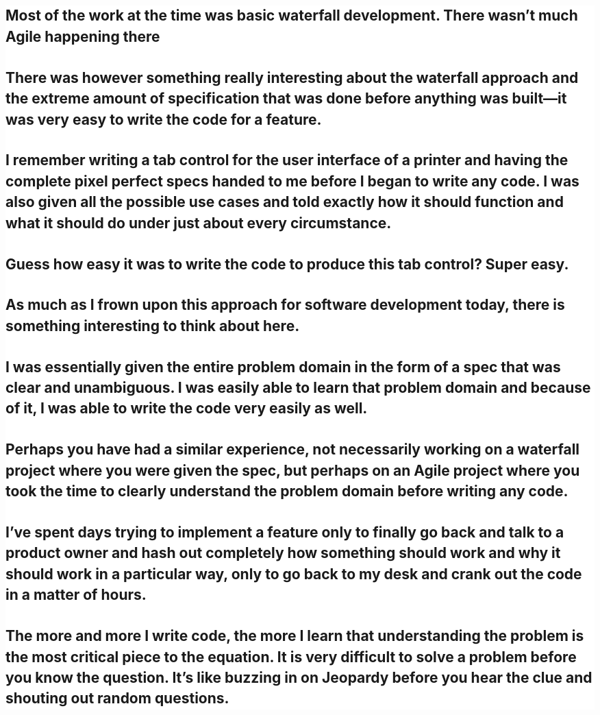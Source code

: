 ## Most of the work at the time was basic waterfall development.  There wasn’t much Agile happening there
## There was however something really interesting about the waterfall approach and the extreme amount of specification that was done before anything was built—it was very easy to write the code for a feature.

## I remember writing a tab control for the user interface of a printer and having the complete pixel perfect specs handed to me before I began to write any code.  I was also given all the possible use cases and told exactly how it should function and what it should do under just about every circumstance.

## Guess how easy it was to write the code to produce this tab control?  Super easy.

## As much as I frown upon this approach for software development today, there is something interesting to think about here.

## I was essentially given the entire problem domain in the form of a spec that was clear and unambiguous.  I was easily able to learn that problem domain and because of it, I was able to write the code very easily as well.

## Perhaps you have had a similar experience, not necessarily working on a waterfall project where you were given the spec, but perhaps on an Agile project where you took the time to clearly understand the problem domain before writing any code.

## I’ve spent days trying to implement a feature only to finally go back and talk to a product owner and hash out completely how something should work and why it should work in a particular way, only to go back to my desk and crank out the code in a matter of hours.

## The more and more I write code, the more I learn that understanding the problem is the most critical piece to the equation. It is very difficult to solve a problem before you know the question.  It’s like buzzing in on Jeopardy before you hear the clue and shouting out random questions.
## 